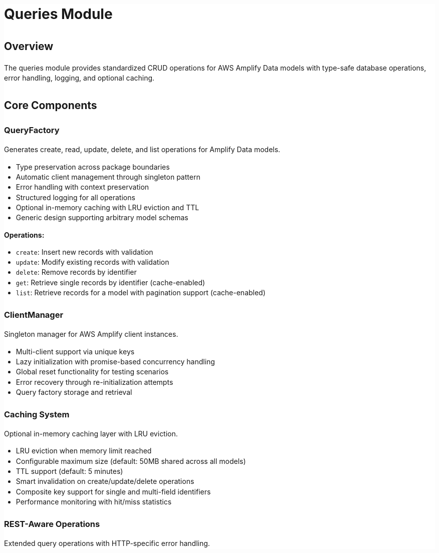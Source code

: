 # Queries Module

## Overview

The queries module provides standardized CRUD operations for AWS Amplify Data models with type-safe database operations, error handling, logging, and optional caching.

## Core Components

### QueryFactory

Generates create, read, update, delete, and list operations for Amplify Data models.

- Type preservation across package boundaries
- Automatic client management through singleton pattern
- Error handling with context preservation
- Structured logging for all operations
- Optional in-memory caching with LRU eviction and TTL
- Generic design supporting arbitrary model schemas

**Operations:**

- `create`: Insert new records with validation
- `update`: Modify existing records with validation
- `delete`: Remove records by identifier
- `get`: Retrieve single records by identifier (cache-enabled)
- `list`: Retrieve records for a model with pagination support (cache-enabled)

### ClientManager

Singleton manager for AWS Amplify client instances.

- Multi-client support via unique keys
- Lazy initialization with promise-based concurrency handling
- Global reset functionality for testing scenarios
- Error recovery through re-initialization attempts
- Query factory storage and retrieval

### Caching System

Optional in-memory caching layer with LRU eviction.

- LRU eviction when memory limit reached
- Configurable maximum size (default: 50MB shared across all models)
- TTL support (default: 5 minutes)
- Smart invalidation on create/update/delete operations
- Composite key support for single and multi-field identifiers
- Performance monitoring with hit/miss statistics

### REST-Aware Operations

Extended query operations with HTTP-specific error handling.

